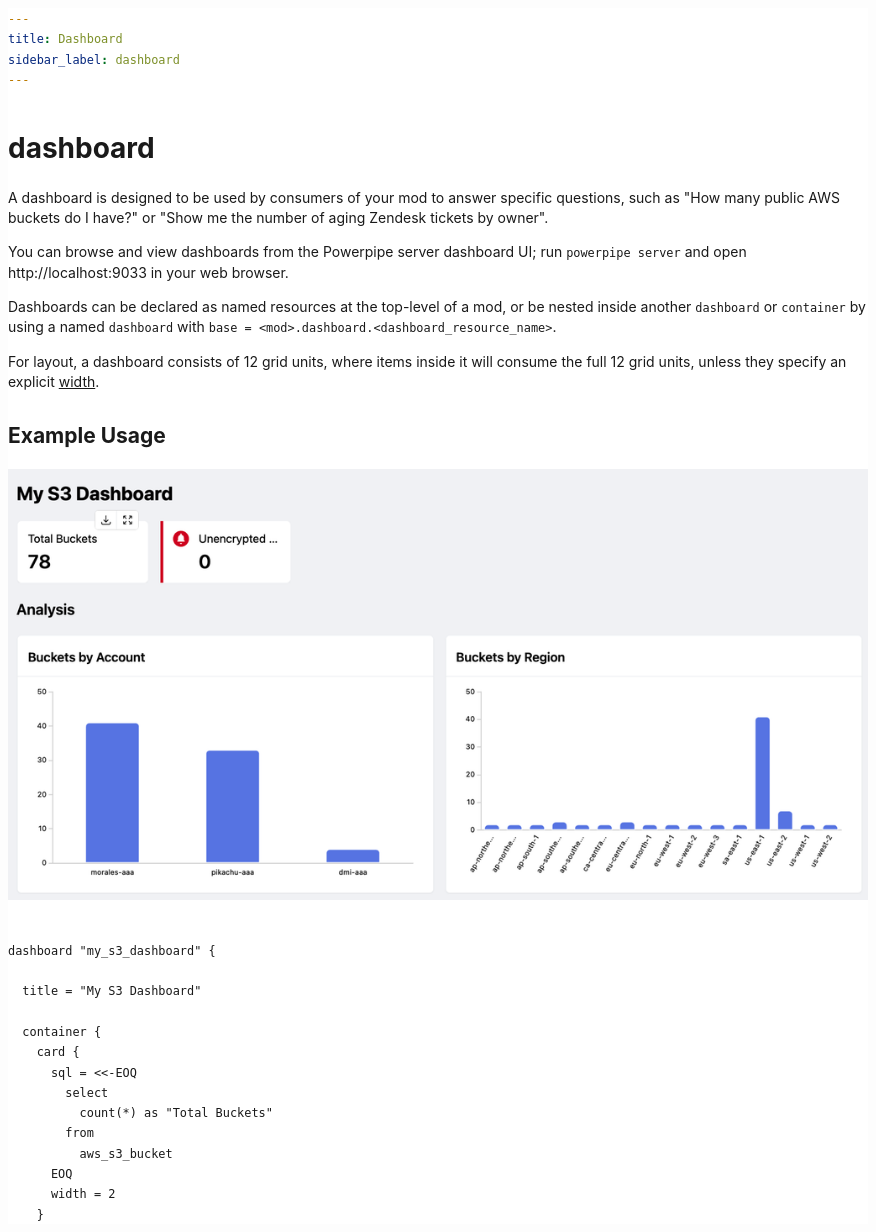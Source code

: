 ```yaml
---
title: Dashboard
sidebar_label: dashboard
---
```


# dashboard

A dashboard is designed to be used by consumers of your mod to answer specific questions, such as "How many public AWS buckets do I have?" or "Show me the number of aging Zendesk tickets by owner".

You can browse and view dashboards from the Powerpipe server dashboard UI; run `powerpipe server` and open http://localhost:9033 in your web browser.

Dashboards can be declared as named resources at the top-level of a mod, or be nested inside another `dashboard` or `container` by using a named `dashboard` with `base = <mod>.dashboard.<dashboard_resource_name>`.

For layout, a dashboard consists of 12 grid units, where items inside it will consume the full 12 grid units, unless they specify an explicit [width](#width).


## Example Usage

<img src="/images/reference_examples/dashboard_ex_1.png" width="100%" />

```hcl

dashboard "my_s3_dashboard" {

  title = "My S3 Dashboard"

  container {
    card {
      sql = <<-EOQ
        select
          count(*) as "Total Buckets"
        from
          aws_s3_bucket
      EOQ
      width = 2
    } 
```
